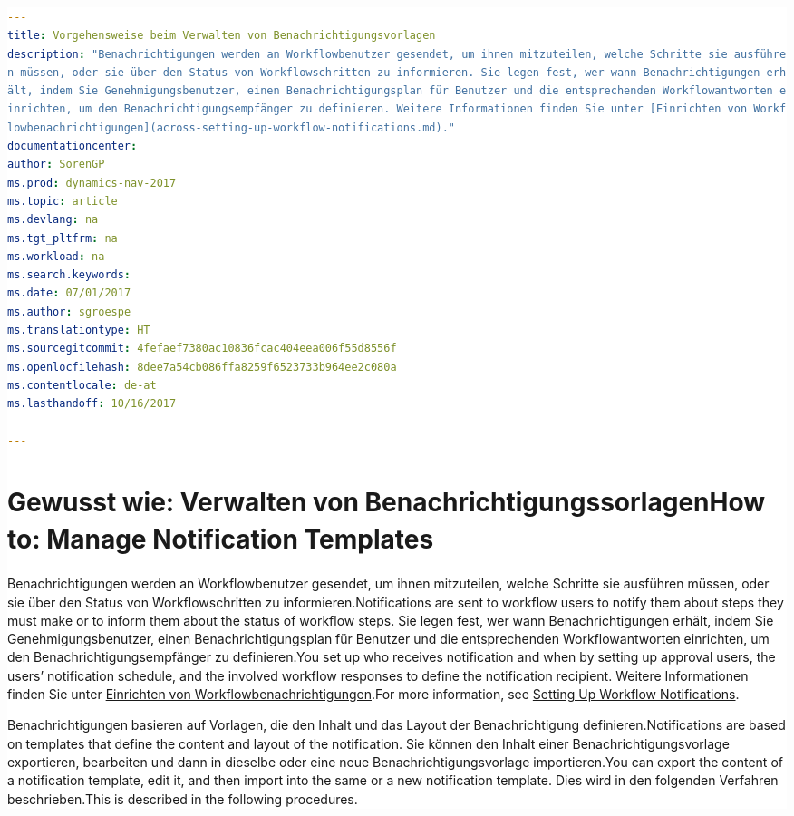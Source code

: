 ```yaml
---
title: Vorgehensweise beim Verwalten von Benachrichtigungsvorlagen
description: "Benachrichtigungen werden an Workflowbenutzer gesendet, um ihnen mitzuteilen, welche Schritte sie ausführen müssen, oder sie über den Status von Workflowschritten zu informieren. Sie legen fest, wer wann Benachrichtigungen erhält, indem Sie Genehmigungsbenutzer, einen Benachrichtigungsplan für Benutzer und die entsprechenden Workflowantworten einrichten, um den Benachrichtigungsempfänger zu definieren. Weitere Informationen finden Sie unter [Einrichten von Workflowbenachrichtigungen](across-setting-up-workflow-notifications.md)."
documentationcenter: 
author: SorenGP
ms.prod: dynamics-nav-2017
ms.topic: article
ms.devlang: na
ms.tgt_pltfrm: na
ms.workload: na
ms.search.keywords: 
ms.date: 07/01/2017
ms.author: sgroespe
ms.translationtype: HT
ms.sourcegitcommit: 4fefaef7380ac10836fcac404eea006f55d8556f
ms.openlocfilehash: 8dee7a54cb086ffa8259f6523733b964ee2c080a
ms.contentlocale: de-at
ms.lasthandoff: 10/16/2017

---
```

# <a name="how-to-manage-notification-templates"></a><span data-ttu-id="f8f07-105">Gewusst wie: Verwalten von Benachrichtigungssorlagen</span><span class="sxs-lookup"><span data-stu-id="f8f07-105">How to: Manage Notification Templates</span></span>
<span data-ttu-id="f8f07-106">Benachrichtigungen werden an Workflowbenutzer gesendet, um ihnen mitzuteilen, welche Schritte sie ausführen müssen, oder sie über den Status von Workflowschritten zu informieren.</span><span class="sxs-lookup"><span data-stu-id="f8f07-106">Notifications are sent to workflow users to notify them about steps they must make or to inform them about the status of workflow steps.</span></span> <span data-ttu-id="f8f07-107">Sie legen fest, wer wann Benachrichtigungen erhält, indem Sie Genehmigungsbenutzer, einen Benachrichtigungsplan für Benutzer und die entsprechenden Workflowantworten einrichten, um den Benachrichtigungsempfänger zu definieren.</span><span class="sxs-lookup"><span data-stu-id="f8f07-107">You set up who receives notification and when by setting up approval users, the users’ notification schedule, and the involved workflow responses to define the notification recipient.</span></span> <span data-ttu-id="f8f07-108">Weitere Informationen finden Sie unter  [Einrichten von Workflowbenachrichtigungen](across-setting-up-workflow-notifications.md).</span><span class="sxs-lookup"><span data-stu-id="f8f07-108">For more information, see [Setting Up Workflow Notifications](across-setting-up-workflow-notifications.md).</span></span>  

 <span data-ttu-id="f8f07-109">Benachrichtigungen basieren auf Vorlagen, die den Inhalt und das Layout der Benachrichtigung definieren.</span><span class="sxs-lookup"><span data-stu-id="f8f07-109">Notifications are based on templates that define the content and layout of the notification.</span></span> <span data-ttu-id="f8f07-110">Sie können den Inhalt einer Benachrichtigungsvorlage exportieren, bearbeiten und dann in dieselbe oder eine neue Benachrichtigungsvorlage importieren.</span><span class="sxs-lookup"><span data-stu-id="f8f07-110">You can export the content of a notification template, edit it, and then import into the same or a new notification template.</span></span> <span data-ttu-id="f8f07-111">Dies wird in den folgenden Verfahren beschrieben.</span><span class="sxs-lookup"><span data-stu-id="f8f07-111">This is described in the following procedures.</span></span>  
